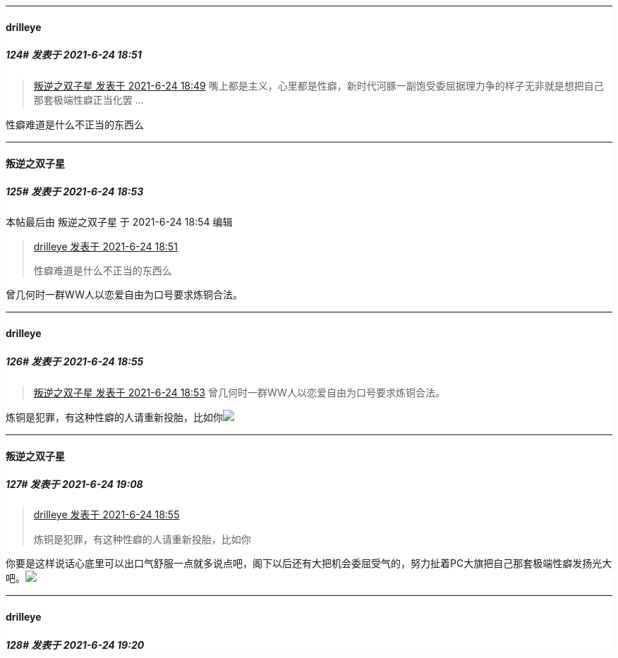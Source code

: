 *****

####  drilleye  
##### 124#       发表于 2021-6-24 18:51


<blockquote><a href="httphttps://bbs.saraba1st.com/2b/forum.php?mod=redirect&amp;goto=findpost&amp;pid=51725406&amp;ptid=2011559" target="_blank">叛逆之双子星 发表于 2021-6-24 18:49</a>
嘴上都是主义，心里都是性癖，新时代河豚一副饱受委屈据理力争的样子无非就是想把自己那套极端性癖正当化罢 ...</blockquote>
性癖难道是什么不正当的东西么


*****

####  叛逆之双子星  
##### 125#       发表于 2021-6-24 18:53


 本帖最后由 叛逆之双子星 于 2021-6-24 18:54 编辑 
<blockquote><a href="httphttps://bbs.saraba1st.com/2b/forum.php?mod=redirect&amp;goto=findpost&amp;pid=51725432&amp;ptid=2011559" target="_blank">drilleye 发表于 2021-6-24 18:51</a>

性癖难道是什么不正当的东西么</blockquote>
曾几何时一群WW人以恋爱自由为口号要求炼铜合法。


*****

####  drilleye  
##### 126#       发表于 2021-6-24 18:55


<blockquote><a href="httphttps://bbs.saraba1st.com/2b/forum.php?mod=redirect&amp;goto=findpost&amp;pid=51725464&amp;ptid=2011559" target="_blank">叛逆之双子星 发表于 2021-6-24 18:53</a>
曾几何时一群WW人以恋爱自由为口号要求炼铜合法。</blockquote>
炼铜是犯罪，有这种性癖的人请重新投胎，比如你<img src="https://static.saraba1st.com/image/smiley/face2017/035.png" referrerpolicy="no-referrer">


*****

####  叛逆之双子星  
##### 127#       发表于 2021-6-24 19:08


<blockquote><a href="httphttps://bbs.saraba1st.com/2b/forum.php?mod=redirect&amp;goto=findpost&amp;pid=51725487&amp;ptid=2011559" target="_blank">drilleye 发表于 2021-6-24 18:55</a>

炼铜是犯罪，有这种性癖的人请重新投胎，比如你</blockquote>
你要是这样说话心底里可以出口气舒服一点就多说点吧，阁下以后还有大把机会委屈受气的，努力扯着PC大旗把自己那套极端性癖发扬光大吧。<img src="https://static.saraba1st.com/image/smiley/face2017/040.png" referrerpolicy="no-referrer">


*****

####  drilleye  
##### 128#       发表于 2021-6-24 19:20
